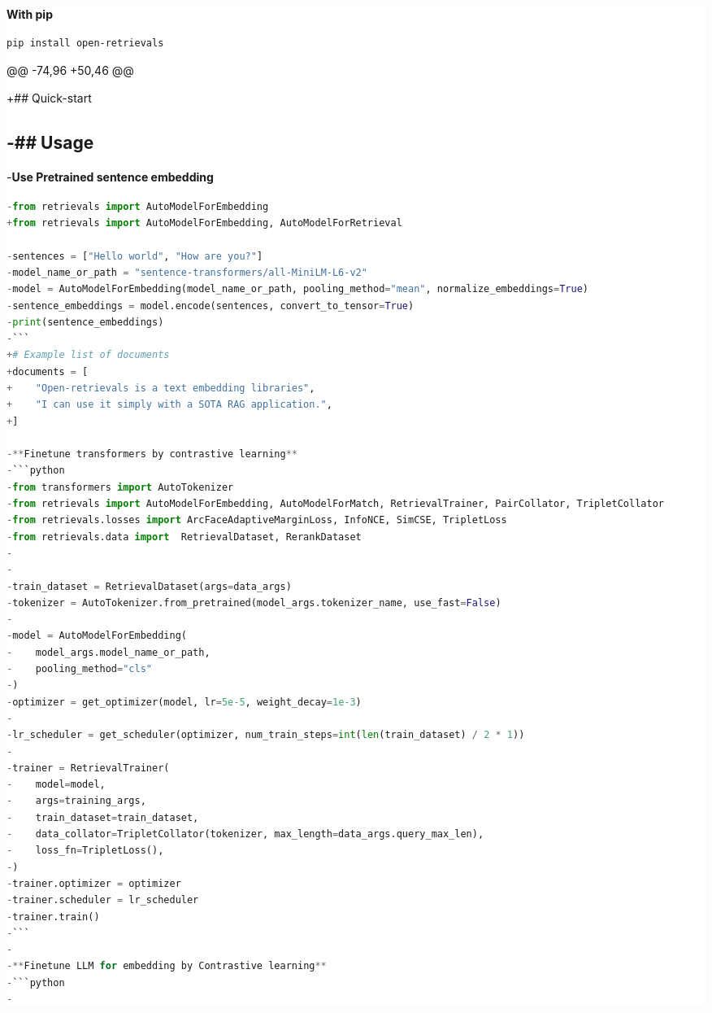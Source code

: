  **With pip**
 ```shell
 pip install open-retrievals
 ```
@@ -74,96 +50,46 @@
 
 [//]: # (```shell)
 
 [//]: # (conda install open-retrievals -c conda-forge)
 
 [//]: # (```)
 
+## Quick-start
 
-## Usage
-
-**Use Pretrained sentence embedding**
 ```python
-from retrievals import AutoModelForEmbedding
+from retrievals import AutoModelForEmbedding, AutoModelForRetrieval
 
-sentences = ["Hello world", "How are you?"]
-model_name_or_path = "sentence-transformers/all-MiniLM-L6-v2"
-model = AutoModelForEmbedding(model_name_or_path, pooling_method="mean", normalize_embeddings=True)
-sentence_embeddings = model.encode(sentences, convert_to_tensor=True)
-print(sentence_embeddings)
-```
+# Example list of documents
+documents = [
+    "Open-retrievals is a text embedding libraries",
+    "I can use it simply with a SOTA RAG application.",
+]
 
-**Finetune transformers by contrastive learning**
-```python
-from transformers import AutoTokenizer
-from retrievals import AutoModelForEmbedding, AutoModelForMatch, RetrievalTrainer, PairCollator, TripletCollator
-from retrievals.losses import ArcFaceAdaptiveMarginLoss, InfoNCE, SimCSE, TripletLoss
-from retrievals.data import  RetrievalDataset, RerankDataset
-
-
-train_dataset = RetrievalDataset(args=data_args)
-tokenizer = AutoTokenizer.from_pretrained(model_args.tokenizer_name, use_fast=False)
-
-model = AutoModelForEmbedding(
-    model_args.model_name_or_path,
-    pooling_method="cls"
-)
-optimizer = get_optimizer(model, lr=5e-5, weight_decay=1e-3)
-
-lr_scheduler = get_scheduler(optimizer, num_train_steps=int(len(train_dataset) / 2 * 1))
-
-trainer = RetrievalTrainer(
-    model=model,
-    args=training_args,
-    train_dataset=train_dataset,
-    data_collator=TripletCollator(tokenizer, max_length=data_args.query_max_len),
-    loss_fn=TripletLoss(),
-)
-trainer.optimizer = optimizer
-trainer.scheduler = lr_scheduler
-trainer.train()
-```
-
-**Finetune LLM for embedding by Contrastive learning**
-```python
-
 ```

 [license-image]: https://img.shields.io/badge/License-Apache%202.0-blue.svg
 [license-url]: https://opensource.org/licenses/Apache-2.0
 [pypi-image]: https://badge.fury.io/py/open-retrievals.svg
 [pypi-url]: https://pypi.org/project/open-retrievals
 [pepy-image]: https://pepy.tech/badge/retrievals/month
 [pepy-url]: https://pepy.tech/project/retrievals
 [build-image]: https://github.com/LongxingTan/open-retrievals/actions/workflows/test.yml/badge.svg?branch=master
 [//]: # (**RAG with LLamaIndex**)
 [//]: # (pip install llamaindex)
 [//]: # ()
 [//]: # (```python)
 [//]: # ()
 [//]: # (**RAG with LLamaIndex**)
 [//]: # (pip install llamaindex)
 [//]: # ()
 [//]: # (```python)
 [//]: # ()